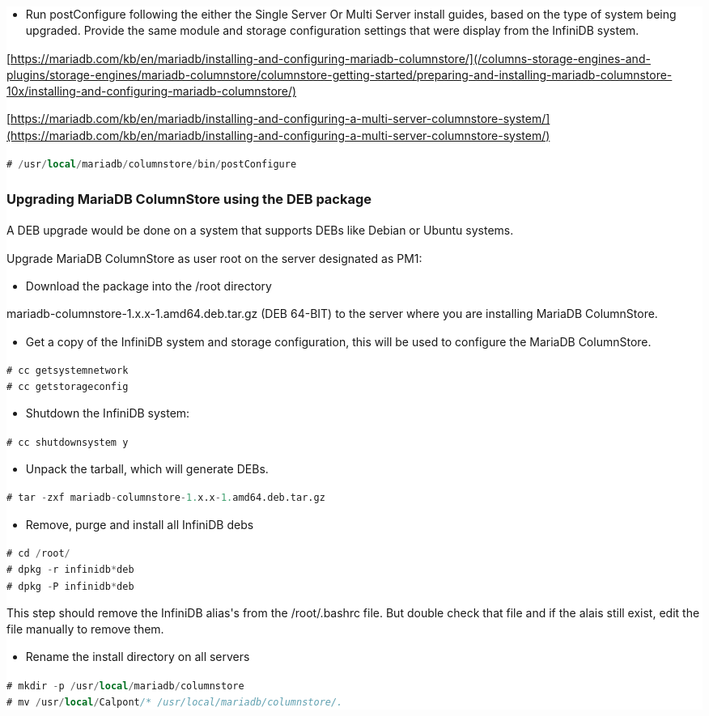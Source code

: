 - Run postConfigure following the either the Single Server Or Multi Server install guides, based on the type of system being upgraded. Provide the same module and storage configuration settings that were display from the InfiniDB system.

[https://mariadb.com/kb/en/mariadb/installing-and-configuring-mariadb-columnstore/](/columns-storage-engines-and-plugins/storage-engines/mariadb-columnstore/columnstore-getting-started/preparing-and-installing-mariadb-columnstore-10x/installing-and-configuring-mariadb-columnstore/)

[https://mariadb.com/kb/en/mariadb/installing-and-configuring-a-multi-server-columnstore-system/](https://mariadb.com/kb/en/mariadb/installing-and-configuring-a-multi-server-columnstore-system/)

```sql
# /usr/local/mariadb/columnstore/bin/postConfigure
```

### Upgrading MariaDB ColumnStore using the DEB package

A DEB upgrade would be done on a system that supports DEBs like Debian or Ubuntu
systems.

Upgrade MariaDB ColumnStore as user root on the server designated as PM1:

- Download the package into the /root directory

mariadb-columnstore-1.x.x-1.amd64.deb.tar.gz (DEB 64-BIT) to the server where you are installing MariaDB ColumnStore.

- Get a copy of the InfiniDB system and storage configuration, this will be used to configure the MariaDB ColumnStore.

```sql
# cc getsystemnetwork
# cc getstorageconfig
```

- Shutdown the InfiniDB system:

```sql
# cc shutdownsystem y
```

- Unpack the tarball, which will generate DEBs.

```sql
# tar -zxf mariadb-columnstore-1.x.x-1.amd64.deb.tar.gz
```

- Remove, purge and install all InfiniDB debs

```sql
# cd /root/
# dpkg -r infinidb*deb
# dpkg -P infinidb*deb
```

This step should remove the InfiniDB alias's from the /root/.bashrc file. But double check that file and if the alais still exist, edit the file manually to remove them.

- Rename the install directory on all servers

```sql
# mkdir -p /usr/local/mariadb/columnstore
# mv /usr/local/Calpont/* /usr/local/mariadb/columnstore/.
```
